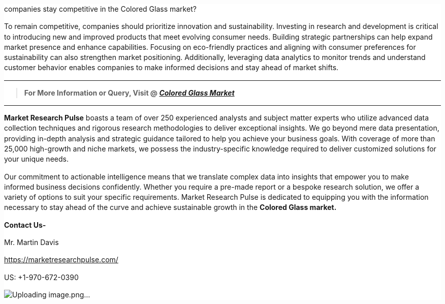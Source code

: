 companies stay competitive in the Colored Glass market?</strong></p><p>To remain competitive, companies should prioritize innovation and sustainability. Investing in research and development is critical to introducing new and improved products that meet evolving consumer needs. Building strategic partnerships can help expand market presence and enhance capabilities. Focusing on eco-friendly practices and aligning with consumer preferences for sustainability can also strengthen market positioning. Additionally, leveraging data analytics to monitor trends and understand customer behavior enables companies to make informed decisions and stay ahead of market shifts.</p><hr /><blockquote><p><strong>For More Information or Query, Visit @&nbsp;<em><a href="https://marketresearchpulse.com/report/119437/colored-glass-market?utm_source=Linkedin&utm_medium=021">Colored Glass Market</a></em></strong></p></blockquote><hr /><p><strong>Market Research Pulse</strong> boasts a team of over 250 experienced analysts and subject matter experts who utilize advanced data collection techniques and rigorous research methodologies to deliver exceptional insights. We go beyond mere data presentation, providing in-depth analysis and strategic guidance tailored to help you achieve your business goals. With coverage of more than 25,000 high-growth and niche markets, we possess the industry-specific knowledge required to deliver customized solutions for your unique needs.</p><p>Our commitment to actionable intelligence means that we translate complex data into insights that empower you to make informed business decisions confidently. Whether you require a pre-made report or a bespoke research solution, we offer a variety of options to suit your specific requirements. Market Research Pulse is dedicated to equipping you with the information necessary to stay ahead of the curve and achieve sustainable growth in the <strong>Colored Glass market.</strong></p><p><strong>Contact Us-</strong></p><p>Mr. Martin Davis</p><p>https://marketresearchpulse.com/</p><p>US: +1-970-672-0390</p>
![Uploading image.png…]()
